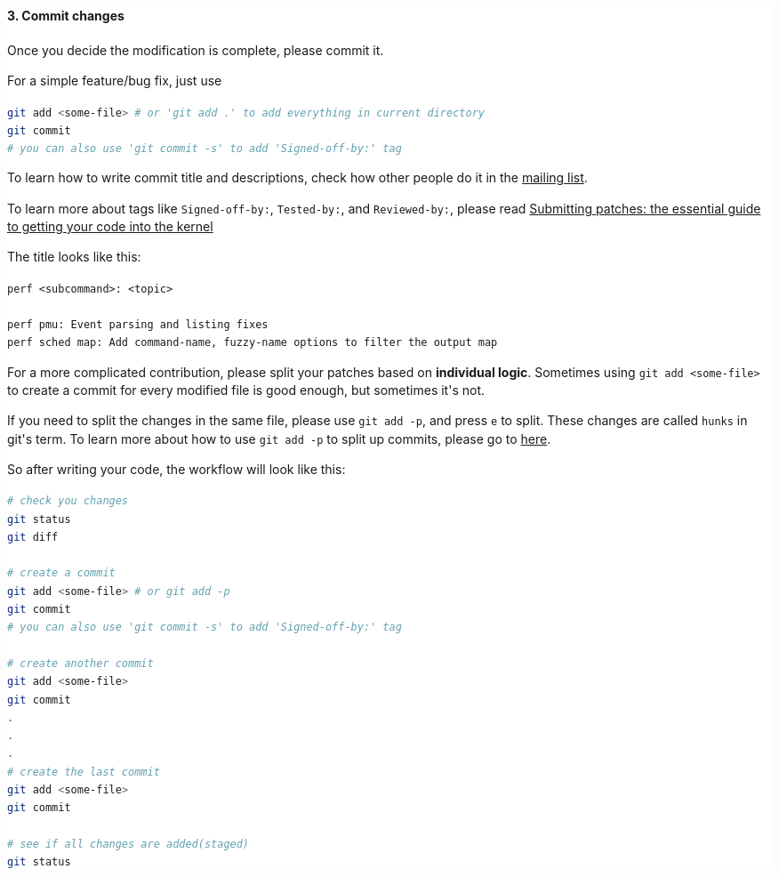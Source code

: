 #### 3. Commit changes

Once you decide the modification is complete, please commit it. 

For a simple feature/bug fix, just use 
```bash
git add <some-file> # or 'git add .' to add everything in current directory 
git commit
# you can also use 'git commit -s' to add 'Signed-off-by:' tag
```

To learn how to write commit title and descriptions, check how other people do it in the [mailing list](https://lore.kernel.org/linux-perf-users/).

To learn more about tags like `Signed-off-by:`, `Tested-by:`, and `Reviewed-by:`, please read [Submitting patches: the essential guide to getting your code into the kernel](https://www.kernel.org/doc/html/v4.17/process/submitting-patches.html)

The title looks like this:
```git
perf <subcommand>: <topic>

perf pmu: Event parsing and listing fixes
perf sched map: Add command-name, fuzzy-name options to filter the output map
```

For a more complicated contribution, please split your patches based on **individual logic**. Sometimes using `git add <some-file>` to create a commit for every modified file is good enough, but sometimes it's not.

If you need to split the changes in the same file, please use `git add -p`, and press `e` to split. These changes are called `hunks` in git's term. To learn more about how to use `git add -p` to split up commits, please go to [here](https://drewdeponte.com/blog/git-add-patch-wont-split/).

So after writing your code, the workflow will look like this:
```bash
# check you changes
git status
git diff

# create a commit
git add <some-file> # or git add -p
git commit
# you can also use 'git commit -s' to add 'Signed-off-by:' tag

# create another commit
git add <some-file>
git commit
.
.
.
# create the last commit
git add <some-file>
git commit

# see if all changes are added(staged)
git status
```
